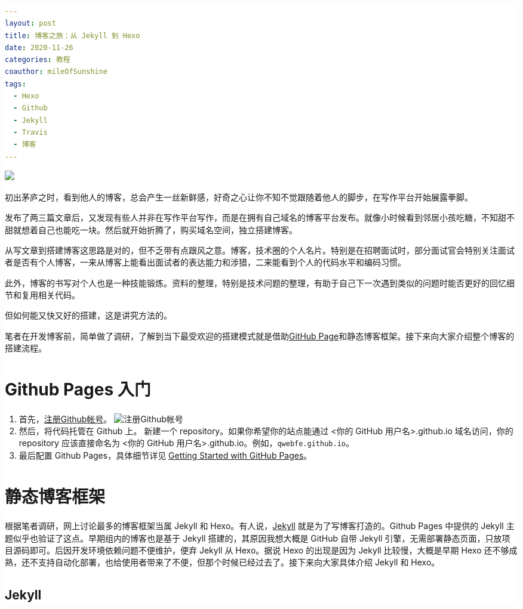 ```yaml
---
layout: post
title: 博客之旅：从 Jekyll 到 Hexo
date: 2020-11-26
categories: 教程 
coauthor: mileOfSunshine
tags:
  - Hexo
  - Github
  - Jekyll
  - Travis
  - 博客
---
```


![](https://user-images.githubusercontent.com/16272760/99784261-872d3200-2b56-11eb-807c-869042d1f6e8.png)

初出茅庐之时，看到他人的博客，总会产生一丝新鲜感，好奇之心让你不知不觉跟随着他人的脚步，在写作平台开始展露拳脚。

发布了两三篇文章后，又发现有些人并非在写作平台写作，而是在拥有自己域名的博客平台发布。就像小时候看到邻居小孩吃糖，不知甜不甜就想着自己也能吃一块。然后就开始折腾了，购买域名空间，独立搭建博客。

从写文章到搭建博客这思路是对的，但不乏带有点跟风之意。博客，技术圈的个人名片。特别是在招聘面试时，部分面试官会特别关注面试者是否有个人博客，一来从博客上能看出面试者的表达能力和涉猎，二来能看到个人的代码水平和编码习惯。

此外，博客的书写对个人也是一种技能锻炼。资料的整理，特别是技术问题的整理，有助于自己下一次遇到类似的问题时能否更好的回忆细节和复用相关代码。

但如何能又快又好的搭建，这是讲究方法的。



笔者在开发博客前，简单做了调研，了解到当下最受欢迎的搭建模式就是借助[GitHub Page](https://github.com/)和静态博客框架。接下来向大家介绍整个博客的搭建流程。

# Github Pages 入门

1. 首先，[注册Github帐号](https://github.com/join)。
![注册Github帐号](https://p1.ssl.qhimg.com/t01b00009360875756d.png)
2. 然后，将代码托管在 Github 上。
新建一个 repository。如果你希望你的站点能通过 <你的 GitHub 用户名>.github.io 域名访问，你的 repository 应该直接命名为 <你的 GitHub 用户名>.github.io。例如，`qwebfe.github.io`。
3. 最后配置 Github Pages，具体细节详见 [Getting Started with GitHub Pages](https://guides.github.com/features/pages/)。


# 静态博客框架

根据笔者调研，网上讨论最多的博客框架当属 Jekyll 和 Hexo。有人说，[Jekyll](https://jekyllrb.com/) 就是为了写博客打造的。Github Pages 中提供的 Jekyll 主题似乎也验证了这点。早期组内的博客也是基于 Jekyll 搭建的，其原因我想大概是 GitHub 自带 Jekyll 引擎，无需部署静态页面，只放项目源码即可。后因开发环境依赖问题不便维护，便弃 Jekyll 从 Hexo。据说 Hexo 的出现是因为 Jekyll 比较慢，大概是早期 Hexo 还不够成熟，还不支持自动化部署，也给使用者带来了不便，但那个时候已经过去了。接下来向大家具体介绍 Jekyll 和 Hexo。 

## Jekyll
